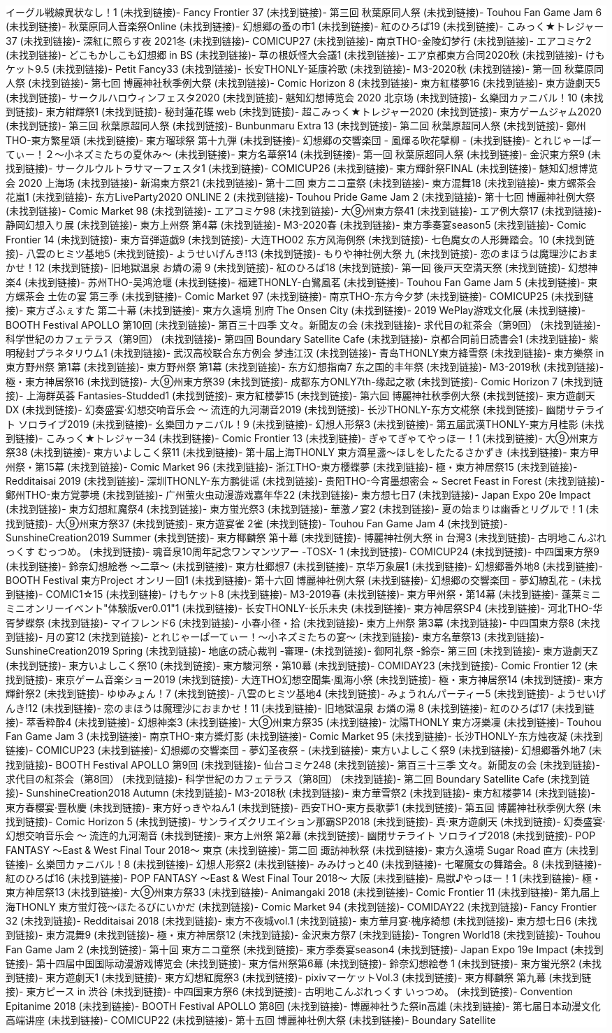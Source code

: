 イーグル戦線異状なし！1 (未找到链接)- Fancy Frontier 37 (未找到链接)- 第三回 秋葉原同人祭 (未找到链接)- Touhou Fan Game Jam 6 (未找到链接)- 秋葉原同人音楽祭Online (未找到链接)- 幻想郷の蚤の市1 (未找到链接)- 紅のひろば19 (未找到链接)- こみっく★トレジャー37 (未找到链接)- 深紅に照らす夜 2021冬 (未找到链接)- COMICUP27 (未找到链接)- 南京THO-金陵幻梦行 (未找到链接)- エアコミケ2 (未找到链接)- どこもかしこも幻想郷 in BS (未找到链接)- 草の根妖怪大会議1 (未找到链接)- エア京都東方合同2020秋 (未找到链接)- けもケット9.5 (未找到链接)- Petit Fancy33 (未找到链接)- 长安THONLY-延康衿歌 (未找到链接)- M3-2020秋 (未找到链接)- 第一回 秋葉原同人祭 (未找到链接)- 第七回 博麗神社秋季例大祭 (未找到链接)- Comic Horizon 8 (未找到链接)- 東方紅楼夢16 (未找到链接)- 東方遊劇天5 (未找到链接)- サークルハロウィンフェスタ2020 (未找到链接)- 魅知幻想博览会 2020 北京场 (未找到链接)- 幺樂団カァニバル！10 (未找到链接)- 東方紺輝祭1 (未找到链接)- 秘封蓮花蝶 web (未找到链接)- 超こみっく★トレジャー2020 (未找到链接)- 東方ゲームジャム2020 (未找到链接)- 第三回 秋葉原超同人祭 (未找到链接)- Bunbunmaru Extra 13 (未找到链接)- 第二回 秋葉原超同人祭 (未找到链接)- 鄭州THO-東方繁星頌 (未找到链接)- 東方瑠球祭 第十九弾 (未找到链接)- 幻想郷の交響楽団 - 風煇る吹花擘柳 - (未找到链接)- とれじゃーぱーてぃー！２～小ネズミたちの夏休み～ (未找到链接)- 東方名華祭14 (未找到链接)- 第一回 秋葉原超同人祭 (未找到链接)- 金沢東方祭9 (未找到链接)- サークルウルトラサマーフェスタ1 (未找到链接)- COMICUP26 (未找到链接)- 東方輝針祭FINAL (未找到链接)- 魅知幻想博览会 2020 上海场 (未找到链接)- 新潟東方祭21 (未找到链接)- 第十二回 東方ニコ童祭 (未找到链接)- 東方混舞18 (未找到链接)- 東方螺茶会 花嵐1 (未找到链接)- 东方LiveParty2020 ONLINE 2 (未找到链接)- Touhou Pride Game Jam 2 (未找到链接)- 第十七回 博麗神社例大祭 (未找到链接)- Comic Market 98 (未找到链接)- エアコミケ98 (未找到链接)- 大⑨州東方祭41 (未找到链接)- エア例大祭17 (未找到链接)- 静岡幻想入り展 (未找到链接)- 東方上州祭 第4幕 (未找到链接)- M3-2020春 (未找到链接)- 東方季奏宴season5 (未找到链接)- Comic Frontier 14 (未找到链接)- 東方音弾遊戯9 (未找到链接)- 大连THO02 东方风海例祭 (未找到链接)- 七色魔女の人形舞踏会。10 (未找到链接)- 八雲のヒミツ基地5 (未找到链接)- ようせいげんき!13 (未找到链接)- もりや神社例大祭 九 (未找到链接)- 恋のまほうは魔理沙におまかせ！12 (未找到链接)- 旧地獄温泉 お燐の湯 9 (未找到链接)- 紅のひろば18 (未找到链接)- 第一回 後戸天空満天祭 (未找到链接)- 幻想神楽4 (未找到链接)- 苏州THO-吴鸿沧堰 (未找到链接)- 福建THONLY-白鷺風茗 (未找到链接)- Touhou Fan Game Jam 5 (未找到链接)- 東方螺茶会 土佐の宴 第三季 (未找到链接)- Comic Market 97 (未找到链接)- 南京THO-东方今夕梦 (未找到链接)- COMICUP25 (未找到链接)- 東方ざふぇすた 第二十幕 (未找到链接)- 東方久遠境 別府 The Onsen City (未找到链接)- 2019 WePlay游戏文化展 (未找到链接)- BOOTH Festival APOLLO 第10回 (未找到链接)- 第百三十四季 文々。新聞友の会 (未找到链接)- 求代目の紅茶会（第9回） (未找到链接)- 科学世紀のカフェテラス（第9回） (未找到链接)- 第四回 Boundary Satellite Cafe (未找到链接)- 京都合同前日読書会1 (未找到链接)- 紫明秘封プラネタリウム1 (未找到链接)- 武汉高校联合东方例会 梦违江汉 (未找到链接)- 青岛THONLY東方絳雪祭 (未找到链接)- 東方樂祭 in 東方野州祭 第1幕 (未找到链接)- 東方野州祭 第1幕 (未找到链接)- 东方幻想指南7 东之国的丰年祭 (未找到链接)- M3-2019秋 (未找到链接)- 極・東方神居祭16 (未找到链接)- 大⑨州東方祭39 (未找到链接)- 成都东方ONLY7th-缘起之歌 (未找到链接)- Comic Horizon 7 (未找到链接)- 上海群英荟 Fantasies-Studded1 (未找到链接)- 東方紅楼夢15 (未找到链接)- 第六回 博麗神社秋季例大祭 (未找到链接)- 東方遊劇天DX (未找到链接)- 幻奏盛宴·幻想交响音乐会 ～ 流连的九河潮音2019 (未找到链接)- 长沙THONLY-东方文椛祭 (未找到链接)- 幽閉サテライト ソロライブ2019 (未找到链接)- 幺樂団カァニバル！9 (未找到链接)- 幻想人形祭3 (未找到链接)- 第五届武漢THONLY-東方月桂影 (未找到链接)- こみっく★トレジャー34 (未找到链接)- Comic Frontier 13 (未找到链接)- ぎゃてぎゃてやっほー！1 (未找到链接)- 大⑨州東方祭38 (未找到链接)- 東方いよしこく祭11 (未找到链接)- 第十届上海THONLY 東方滴星盞～ほしをしたたるさかずき (未找到链接)- 東方甲州祭・第15幕 (未找到链接)- Comic Market 96 (未找到链接)- 浙江THO-東方櫻蝶夢 (未找到链接)- 極・東方神居祭15 (未找到链接)- Redditaisai 2019 (未找到链接)- 深圳THONLY-东方鹏徙谣 (未找到链接)- 贵阳THO-今宵墨想密会 ~ Secret Feast in Forest (未找到链接)- 鄭州THO-東方覚夢境 (未找到链接)- 广州萤火虫动漫游戏嘉年华22 (未找到链接)- 東方想七日7 (未找到链接)- Japan Expo 20e Impact (未找到链接)- 東方幻想紅魔祭4 (未找到链接)- 東方蛍光祭3 (未找到链接)- 華激ノ宴2 (未找到链接)- 夏の始まりは幽香とリグルで！1 (未找到链接)- 大⑨州東方祭37 (未找到链接)- 東方遊宴雀 2雀 (未找到链接)- Touhou Fan Game Jam 4 (未找到链接)- SunshineCreation2019 Summer (未找到链接)- 東方椰麟祭 第十幕 (未找到链接)- 博麗神社例大祭 in 台灣3 (未找到链接)- 古明地こんぷれっくす むっつめ。 (未找到链接)- 魂音泉10周年記念ワンマンツアー -TOSX- 1 (未找到链接)- COMICUP24 (未找到链接)- 中四国東方祭9 (未找到链接)- 鈴奈幻想絵巻 ～二章～ (未找到链接)- 東方杜郷想7 (未找到链接)- 京华万象展1 (未找到链接)- 幻想郷番外地8 (未找到链接)- BOOTH Festival 東方Project オンリー回1 (未找到链接)- 第十六回 博麗神社例大祭 (未找到链接)- 幻想郷の交響楽団 - 夢幻繚乱花 - (未找到链接)- COMIC1☆15 (未找到链接)- けもケット8 (未找到链接)- M3-2019春 (未找到链接)- 東方甲州祭・第14幕 (未找到链接)- 蓬莱ミニミニオンリーイベント"体験版ver0.01"1 (未找到链接)- 长安THONLY-长乐未央 (未找到链接)- 東方神居祭SP4 (未找到链接)- 河北THO-华胥梦蝶祭 (未找到链接)- マイフレンド6 (未找到链接)- 小春小径・拾 (未找到链接)- 東方上州祭 第3幕 (未找到链接)- 中四国東方祭8 (未找到链接)- 月の宴12 (未找到链接)- とれじゃーぱーてぃー！～小ネズミたちの宴～ (未找到链接)- 東方名華祭13 (未找到链接)- SunshineCreation2019 Spring (未找到链接)- 地底の読心裁判 -審理- (未找到链接)- 御阿礼祭 -鈴奈- 第三回 (未找到链接)- 東方遊劇天Z (未找到链接)- 東方いよしこく祭10 (未找到链接)- 東方駿河祭・第10幕 (未找到链接)- COMIDAY23 (未找到链接)- Comic Frontier 12 (未找到链接)- 東京ゲーム音楽ショー2019 (未找到链接)- 大连THO幻想空聞集·風海小祭 (未找到链接)- 極・東方神居祭14 (未找到链接)- 東方輝針祭2 (未找到链接)- ゆゆみょん！7 (未找到链接)- 八雲のヒミツ基地4 (未找到链接)- みょうれんパーティー5 (未找到链接)- ようせいげんき!12 (未找到链接)- 恋のまほうは魔理沙におまかせ！11 (未找到链接)- 旧地獄温泉 お燐の湯 8 (未找到链接)- 紅のひろば17 (未找到链接)- 萃香粋酔4 (未找到链接)- 幻想神楽3 (未找到链接)- 大⑨州東方祭35 (未找到链接)- 沈陽THONLY 東方冴樂凜 (未找到链接)- Touhou Fan Game Jam 3 (未找到链接)- 南京THO-東方槳灯影 (未找到链接)- Comic Market 95 (未找到链接)- 长沙THONLY-东方烛夜凝 (未找到链接)- COMICUP23 (未找到链接)- 幻想郷の交響楽団 - 夢幻圣夜祭 - (未找到链接)- 東方いよしこく祭9 (未找到链接)- 幻想郷番外地7 (未找到链接)- BOOTH Festival APOLLO 第9回 (未找到链接)- 仙台コミケ248 (未找到链接)- 第百三十三季 文々。新聞友の会 (未找到链接)- 求代目の紅茶会（第8回） (未找到链接)- 科学世紀のカフェテラス（第8回） (未找到链接)- 第二回 Boundary Satellite Cafe (未找到链接)- SunshineCreation2018 Autumn (未找到链接)- M3-2018秋 (未找到链接)- 東方華雪祭2 (未找到链接)- 東方紅楼夢14 (未找到链接)- 東方春櫻宴·豐秋慶 (未找到链接)- 東方好っきやねん1 (未找到链接)- 西安THO-東方長歌夢1 (未找到链接)- 第五回 博麗神社秋季例大祭 (未找到链接)- Comic Horizon 5 (未找到链接)- サンライズクリエイション那霸SP2018 (未找到链接)- 真·東方遊劇天 (未找到链接)- 幻奏盛宴·幻想交响音乐会 ～ 流连的九河潮音 (未找到链接)- 東方上州祭 第2幕 (未找到链接)- 幽閉サテライト ソロライブ2018 (未找到链接)- POP FANTASY ～East &amp; West Final Tour 2018～ 東京 (未找到链接)- 第二回 諏訪神秋祭 (未找到链接)- 東方久遠境 Sugar Road 直方 (未找到链接)- 幺樂団カァニバル！8 (未找到链接)- 幻想人形祭2 (未找到链接)- みみけっと40 (未找到链接)- 七曜魔女の舞踏会。8 (未找到链接)- 紅のひろば16 (未找到链接)- POP FANTASY ～East &amp; West Final Tour 2018～ 大阪 (未找到链接)- 鳥獣♪やっほー！1 (未找到链接)- 極・東方神居祭13 (未找到链接)- 大⑨州東方祭33 (未找到链接)- Animangaki 2018 (未找到链接)- Comic Frontier 11 (未找到链接)- 第九届上海THONLY 東方蛍灯筏～ほたるびにいかだ (未找到链接)- Comic Market 94 (未找到链接)- COMIDAY22 (未找到链接)- Fancy Frontier 32 (未找到链接)- Redditaisai 2018 (未找到链接)- 東方不夜城vol.1 (未找到链接)- 東方華月宴·槐序綺想 (未找到链接)- 東方想七日6 (未找到链接)- 東方混舞9 (未找到链接)- 極・東方神居祭12 (未找到链接)- 金沢東方祭7 (未找到链接)- Tongren World18 (未找到链接)- Touhou Fan Game Jam 2 (未找到链接)- 第十回 東方ニコ童祭 (未找到链接)- 東方季奏宴season4 (未找到链接)- Japan Expo 19e Impact (未找到链接)- 第十四届中国国际动漫游戏博览会 (未找到链接)- 東方信州祭第6幕 (未找到链接)- 鈴奈幻想絵巻 1 (未找到链接)- 東方蛍光祭2 (未找到链接)- 東方遊劇天1 (未找到链接)- 東方幻想紅魔祭3 (未找到链接)- pixivマーケットVol.3 (未找到链接)- 東方椰麟祭 第九幕 (未找到链接)- 東方ピース in 渋谷 (未找到链接)- 中四国東方祭6 (未找到链接)- 古明地こんぷれっくす いっつめ。 (未找到链接)- Convention Epitanime 2018 (未找到链接)- BOOTH Festival APOLLO 第8回 (未找到链接)- 博麗神社うた祭in高雄 (未找到链接)- 第七届日本动漫文化高端讲座 (未找到链接)- COMICUP22 (未找到链接)- 第十五回 博麗神社例大祭 (未找到链接)- Boundary Satellite